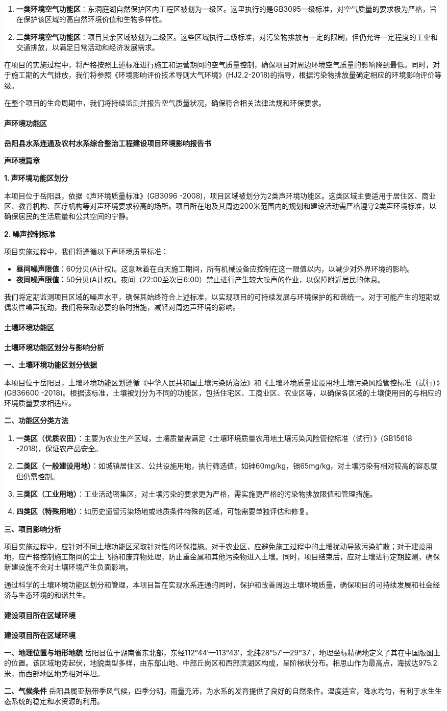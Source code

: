 1. **一类环境空气功能区**：东洞庭湖自然保护区内工程区被划为一级区。这里执行的是GB3095一级标准，对空气质量的要求极为严格，旨在保护该区域的高自然环境价值和生物多样性。

2. **二类环境空气功能区**：项目其余区域被划为二级区。这些区域执行二级标准，对污染物排放有一定的限制，但仍允许一定程度的工业和交通排放，以满足日常活动和经济发展需求。

在项目的实施过程中，将严格按照上述标准进行施工和运营期间的空气质量控制，确保项目对周边环境空气质量的影响降到最低。同时，对于施工期的大气排放，我们将参照《环境影响评价技术导则大气环境》(HJ2.2-2018)的指导，根据污染物排放量确定相应的环境影响评价等级。

在整个项目的生命周期中，我们将持续监测并报告空气质量状况，确保符合相关法律法规和环保要求。
#### 声环境功能区
**岳阳县水系连通及农村水系综合整治工程建设项目环境影响报告书**

**声环境篇章**

**1. 声环境功能区划分**

本项目位于岳阳县，依据《声环境质量标准》(GB3096 -2008)，项目区域被划分为2类声环境功能区。这类区域主要适用于居住区、商业区、教育机构、医疗机构等对声环境要求较高的场所。项目所在地及其周边200米范围内的规划和建设活动需严格遵守2类声环境标准，以确保居民的生活质量和公共空间的宁静。

**2. 噪声控制标准**

项目实施过程中，我们将遵循以下声环境质量标准：

- **昼间噪声限值**：60分贝(A计权)。这意味着在白天施工期间，所有机械设备应控制在这一限值以内，以减少对外界环境的影响。
- **夜间噪声限值**：50分贝(A计权)。夜间（22:00至次日6:00）禁止进行产生较大噪声的作业，以保障附近居民的休息。

我们将定期监测项目区域的噪声水平，确保其始终符合上述标准，以实现项目的可持续发展与环境保护的和谐统一。对于可能产生的短期或偶发性噪声扰动，我们将采取必要的临时措施，减轻对周边声环境的影响。
#### 土壤环境功能区
**土壤环境功能区划分与影响分析**

**一、土壤环境功能区划分依据**

本项目位于岳阳县，土壤环境功能区划遵循《中华人民共和国土壤污染防治法》和《土壤环境质量建设用地土壤污染风险管控标准（试行）》(GB36600 -2018)。根据该标准，土壤被划分为不同的功能区，包括住宅区、工商业区、农业区等，以确保各区域的土壤使用目的与相应的环境质量要求相适应。

**二、功能区分类方法**

1. **一类区（优质农田）**：主要为农业生产区域，土壤质量需满足《土壤环境质量农用地土壤污染风险管控标准（试行）》(GB15618 -2018)，保证农产品安全。

2. **二类区（一般建设用地）**：如城镇居住区、公共设施用地，执行筛选值，如砷60mg/kg，镉65mg/kg，对土壤污染有相对较高的容忍度但仍需控制。

3. **三类区（工业用地）**：工业活动密集区，对土壤污染的要求更为严格，需实施更严格的污染物排放限值和管理措施。

4. **四类区（特殊用地）**：如历史遗留污染场地或地质条件特殊的区域，可能需要单独评估和修复。

**三、项目影响分析**

项目实施过程中，应针对不同土壤功能区采取针对性的环保措施。对于农业区，应避免施工过程中的土壤扰动导致污染扩散；对于建设用地，应严格控制施工期间的尘土飞扬和废弃物处理，防止重金属和其他污染物进入土壤。同时，项目结束后，应对土壤进行定期监测，确保新建设施不会对土壤环境产生负面影响。

通过科学的土壤环境功能区划分和管理，本项目旨在实现水系连通的同时，保护和改善周边土壤环境质量，确保项目的可持续发展和社会经济与生态环境的和谐共生。
#### 建设项目所在区域环境
**建设项目所在区域环境**

**一、地理位置与地形地貌**
岳阳县位于湖南省东北部，东经112°44′—113°43′，北纬28°57′—29°37′，地理坐标精确地定义了其在中国版图上的位置。该区域地势起伏，地貌类型多样，由东部山地、中部丘岗区和西部滨湖区构成，呈阶梯状分布。相思山作为最高点，海拔达975.2米，而西部地区地势相对平坦。

**二、气候条件**
岳阳县属亚热带季风气候，四季分明，雨量充沛，为水系的发育提供了良好的自然条件。温度适宜，降水均匀，有利于水生生态系统的稳定和水资源的利用。
